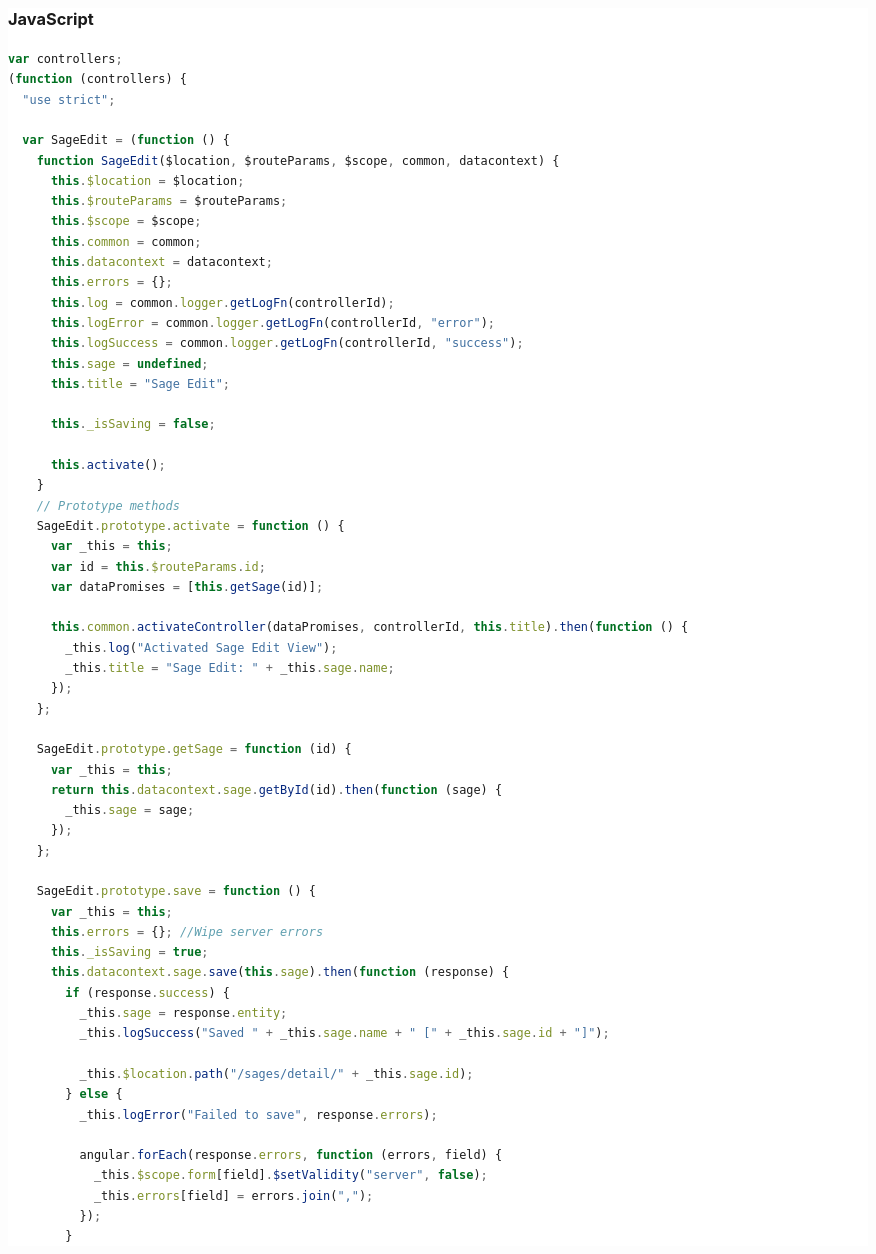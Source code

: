 ### JavaScript

```js
var controllers;
(function (controllers) {
  "use strict";

  var SageEdit = (function () {
    function SageEdit($location, $routeParams, $scope, common, datacontext) {
      this.$location = $location;
      this.$routeParams = $routeParams;
      this.$scope = $scope;
      this.common = common;
      this.datacontext = datacontext;
      this.errors = {};
      this.log = common.logger.getLogFn(controllerId);
      this.logError = common.logger.getLogFn(controllerId, "error");
      this.logSuccess = common.logger.getLogFn(controllerId, "success");
      this.sage = undefined;
      this.title = "Sage Edit";

      this._isSaving = false;

      this.activate();
    }
    // Prototype methods
    SageEdit.prototype.activate = function () {
      var _this = this;
      var id = this.$routeParams.id;
      var dataPromises = [this.getSage(id)];

      this.common.activateController(dataPromises, controllerId, this.title).then(function () {
        _this.log("Activated Sage Edit View");
        _this.title = "Sage Edit: " + _this.sage.name;
      });
    };

    SageEdit.prototype.getSage = function (id) {
      var _this = this;
      return this.datacontext.sage.getById(id).then(function (sage) {
        _this.sage = sage;
      });
    };

    SageEdit.prototype.save = function () {
      var _this = this;
      this.errors = {}; //Wipe server errors
      this._isSaving = true;
      this.datacontext.sage.save(this.sage).then(function (response) {
        if (response.success) {
          _this.sage = response.entity;
          _this.logSuccess("Saved " + _this.sage.name + " [" + _this.sage.id + "]");

          _this.$location.path("/sages/detail/" + _this.sage.id);
        } else {
          _this.logError("Failed to save", response.errors);

          angular.forEach(response.errors, function (errors, field) {
            _this.$scope.form[field].$setValidity("server", false);
            _this.errors[field] = errors.join(",");
          });
        }

```